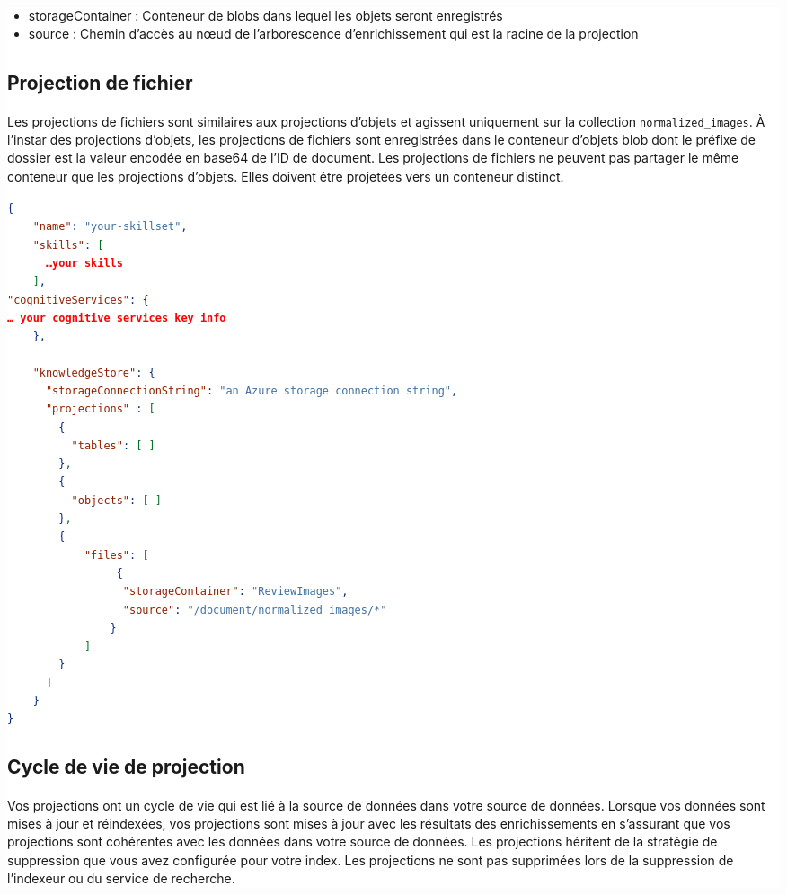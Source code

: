 + storageContainer : Conteneur de blobs dans lequel les objets seront enregistrés
+ source : Chemin d’accès au nœud de l’arborescence d’enrichissement qui est la racine de la projection

## <a name="file-projection"></a>Projection de fichier

Les projections de fichiers sont similaires aux projections d’objets et agissent uniquement sur la collection `normalized_images`. À l’instar des projections d’objets, les projections de fichiers sont enregistrées dans le conteneur d’objets blob dont le préfixe de dossier est la valeur encodée en base64 de l’ID de document. Les projections de fichiers ne peuvent pas partager le même conteneur que les projections d’objets. Elles doivent être projetées vers un conteneur distinct.

```json
{
    "name": "your-skillset",
    "skills": [
      …your skills
    ],
"cognitiveServices": {
… your cognitive services key info
    },

    "knowledgeStore": {
      "storageConnectionString": "an Azure storage connection string",
      "projections" : [
        {
          "tables": [ ]
        },
        {
          "objects": [ ]
        },
        {
            "files": [
                 {
                  "storageContainer": "ReviewImages",
                  "source": "/document/normalized_images/*"
                }
            ]
        }
      ]
    }
}
```

## <a name="projection-lifecycle"></a>Cycle de vie de projection

Vos projections ont un cycle de vie qui est lié à la source de données dans votre source de données. Lorsque vos données sont mises à jour et réindexées, vos projections sont mises à jour avec les résultats des enrichissements en s’assurant que vos projections sont cohérentes avec les données dans votre source de données. Les projections héritent de la stratégie de suppression que vous avez configurée pour votre index. Les projections ne sont pas supprimées lors de la suppression de l’indexeur ou du service de recherche.
